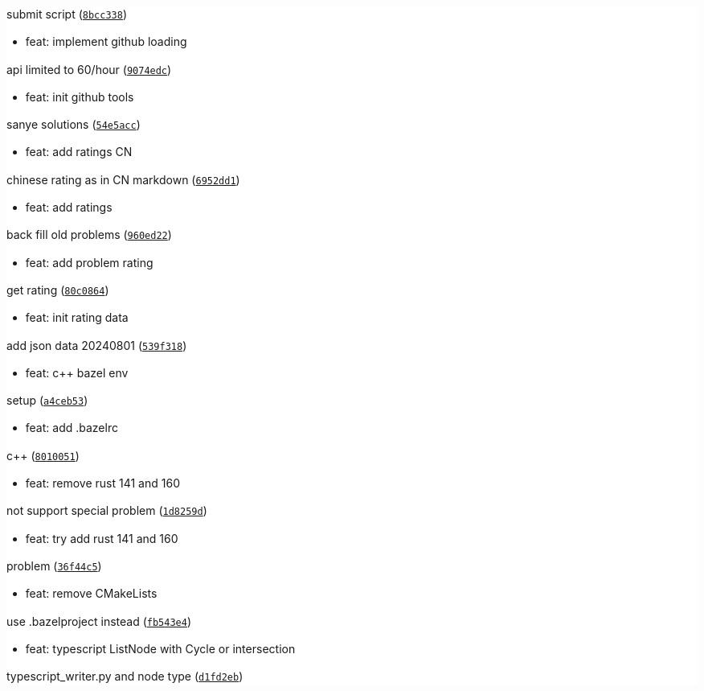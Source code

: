submit script ([`8bcc338`](https://github.com/QuBenhao/LeetCode/commit/8bcc338a16b1b330a2910f5ade6e0275402158d3))

* feat: implement github loading

api limited to 60/hour ([`9074edc`](https://github.com/QuBenhao/LeetCode/commit/9074edc764b57b0294831807e9da1940a452a8df))

* feat: init github tools

sanye solutions ([`54e5acc`](https://github.com/QuBenhao/LeetCode/commit/54e5acc3d5191ab27aa098a36b6b8a30fad41c9a))

* feat: add ratings CN

chinese rating as in CN markdown ([`6952dd1`](https://github.com/QuBenhao/LeetCode/commit/6952dd11af229b8cf9923bb8565aac5be18b5241))

* feat: add ratings

back fill old problems ([`960ed22`](https://github.com/QuBenhao/LeetCode/commit/960ed22414d17bc165c69dc7a1f4a85ad13441d3))

* feat: add problem rating

get rating ([`80c0864`](https://github.com/QuBenhao/LeetCode/commit/80c0864913a1fbe302d1f50ba9589e938850b7fd))

* feat: init rating data

add json data 20240801 ([`539f318`](https://github.com/QuBenhao/LeetCode/commit/539f31805d037e09c07e19c15a2c8ca18a3fe0bf))

* feat: c++ bazel env

setup ([`a4ceb53`](https://github.com/QuBenhao/LeetCode/commit/a4ceb53ec68113bf859ecf75261e9ea932e910c4))

* feat: add .bazelrc

c++ ([`8010051`](https://github.com/QuBenhao/LeetCode/commit/8010051a7af9c5af82845fcaa36e9751007ce0ca))

* feat: remove rust 141 and 160

not support special problem ([`1d8259d`](https://github.com/QuBenhao/LeetCode/commit/1d8259d51548daaf1aba241860f9880c5dd1930b))

* feat: try add rust 141 and 160

problem ([`36f44c5`](https://github.com/QuBenhao/LeetCode/commit/36f44c551f40d0064059969a9c88cf9ff8a9905f))

* feat: remove CMakeLists

use .bazelproject instead ([`fb543e4`](https://github.com/QuBenhao/LeetCode/commit/fb543e4e5c4f5c2d97fa75fadbeeeca5b75a86d9))

* feat: typescript ListNode with Cycle or intersection

typescript_writer.py and node type ([`d1fd2eb`](https://github.com/QuBenhao/LeetCode/commit/d1fd2ebe583a79c52267a7a1c7a7c396ff1a52d2))
